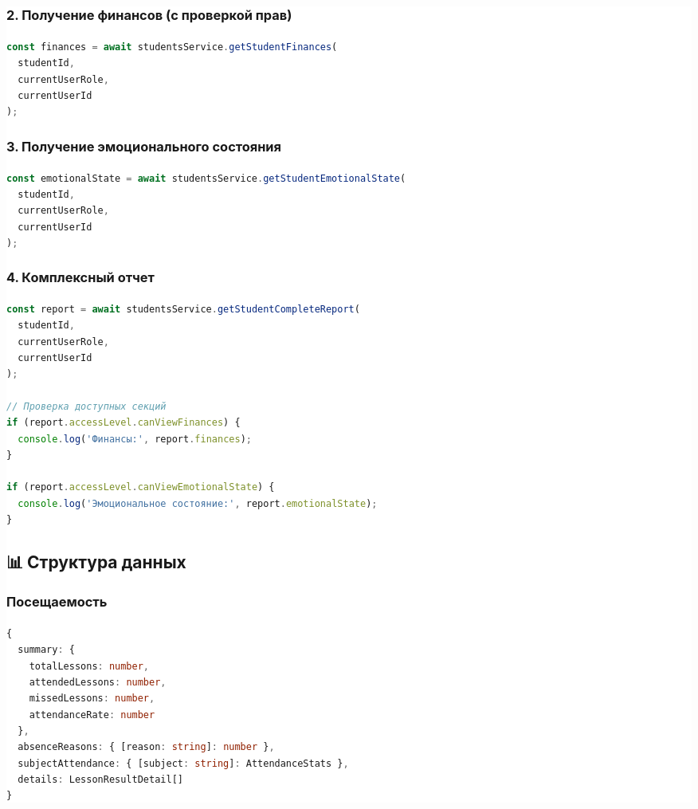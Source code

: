 ### 2. Получение финансов (с проверкой прав)
```typescript
const finances = await studentsService.getStudentFinances(
  studentId,
  currentUserRole,
  currentUserId
);
```

### 3. Получение эмоционального состояния
```typescript
const emotionalState = await studentsService.getStudentEmotionalState(
  studentId,
  currentUserRole,
  currentUserId
);
```

### 4. Комплексный отчет
```typescript
const report = await studentsService.getStudentCompleteReport(
  studentId,
  currentUserRole,
  currentUserId
);

// Проверка доступных секций
if (report.accessLevel.canViewFinances) {
  console.log('Финансы:', report.finances);
}

if (report.accessLevel.canViewEmotionalState) {
  console.log('Эмоциональное состояние:', report.emotionalState);
}
```

## 📊 Структура данных

### Посещаемость
```typescript
{
  summary: {
    totalLessons: number,
    attendedLessons: number,
    missedLessons: number,
    attendanceRate: number
  },
  absenceReasons: { [reason: string]: number },
  subjectAttendance: { [subject: string]: AttendanceStats },
  details: LessonResultDetail[]
}
```
